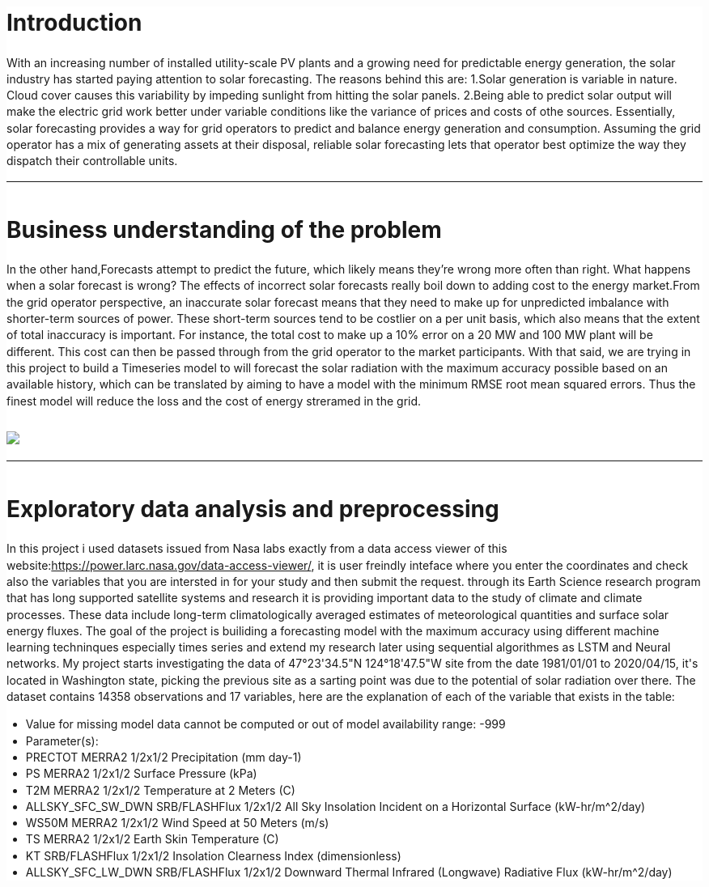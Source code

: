 # Introduction

With an increasing number of installed utility-scale PV plants and a growing need for predictable energy generation, the solar industry has started paying attention to solar forecasting. The reasons behind this are:
1.Solar generation is variable in nature. Cloud cover causes this variability by impeding sunlight from hitting the solar panels.
2.Being able to predict solar output will make the electric grid work better under variable conditions like the variance of prices and costs of othe sources.
Essentially, solar forecasting provides a way for grid operators to predict and balance energy generation and consumption. Assuming the grid operator has a mix of generating assets at their disposal, reliable solar forecasting lets that operator best optimize the way they dispatch their controllable units.

------
# Business understanding of the problem


In the other hand,Forecasts attempt to predict the future, which likely means they’re wrong more often than right. What happens when a solar forecast is wrong? The effects of incorrect solar forecasts really boil down to adding cost to the energy market.From the grid operator perspective, an inaccurate solar forecast means that they need to make up for unpredicted imbalance with shorter-term sources of power. These short-term sources tend to be costlier on a per unit basis, which also means that the extent of total inaccuracy is important. For instance, the total cost to make up a 10% error on a 20 MW and 100 MW plant will be different. This cost can then be passed through from the grid operator to the market participants. With that said, we are trying in this project to build a Timeseries model to will forecast the solar radiation with the maximum accuracy possible based on an available history, which can be translated by aiming to have a model with the minimum RMSE root mean squared errors. Thus the finest model will reduce the loss and the cost of energy streramed in the grid.
### <img src="/images/Solar_radiation.jpg." width="800" align="center"/>

---------
# Exploratory data analysis and preprocessing 


In this project i used datasets issued from Nasa labs exactly from a data access viewer of this website:https://power.larc.nasa.gov/data-access-viewer/, it is user freindly inteface where you enter the coordinates and check also the variables that you are intersted in for your study and then submit the request. through its Earth Science research program that has long supported satellite systems and research it is providing important data to the study of climate and climate processes. These data include long-term climatologically averaged estimates of meteorological quantities and surface solar energy fluxes. The goal of the project is builiding a forecasting model with the maximum accuracy using different machine learning techninques especially times series and extend my research later using sequential algorithmes as LSTM and Neural networks. My project starts investigating the data of 47°23'34.5"N 124°18'47.5"W site from the date 1981/01/01 to 2020/04/15, it's located in Washington state, picking the previous site as a  sarting point was due to the potential of solar radiation over there. The dataset contains 14358 observations and 17 variables, here are the explanation of each of the variable that exists in the table:
- Value for missing model data cannot be computed or out of model availability range: -999
- Parameter(s): 
- PRECTOT MERRA2 1/2x1/2 Precipitation (mm day-1)
- PS MERRA2 1/2x1/2 Surface Pressure (kPa)
- T2M MERRA2 1/2x1/2 Temperature at 2 Meters (C)
- ALLSKY_SFC_SW_DWN SRB/FLASHFlux 1/2x1/2 All Sky Insolation Incident on a Horizontal Surface (kW-hr/m^2/day)
- WS50M MERRA2 1/2x1/2 Wind Speed at 50 Meters (m/s)
- TS MERRA2 1/2x1/2 Earth Skin Temperature (C)
- KT SRB/FLASHFlux 1/2x1/2 Insolation Clearness Index (dimensionless)
- ALLSKY_SFC_LW_DWN SRB/FLASHFlux 1/2x1/2 Downward Thermal Infrared (Longwave) Radiative Flux (kW-hr/m^2/day)